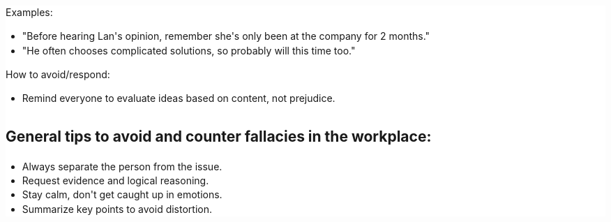 Examples:
- "Before hearing Lan's opinion, remember she's only been at the company for 2 months."
- "He often chooses complicated solutions, so probably will this time too."

How to avoid/respond:
- Remind everyone to evaluate ideas based on content, not prejudice.

## General tips to avoid and counter fallacies in the workplace:

- Always separate the person from the issue.
- Request evidence and logical reasoning.
- Stay calm, don't get caught up in emotions.
- Summarize key points to avoid distortion.

